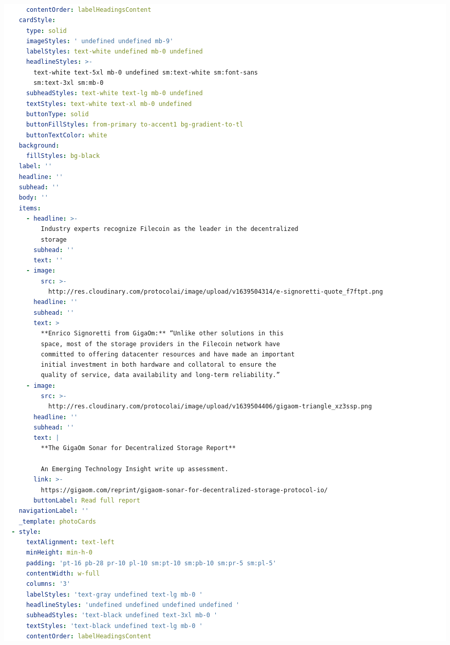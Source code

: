 ```yaml
      contentOrder: labelHeadingsContent
    cardStyle:
      type: solid
      imageStyles: ' undefined undefined mb-9'
      labelStyles: text-white undefined mb-0 undefined
      headlineStyles: >-
        text-white text-5xl mb-0 undefined sm:text-white sm:font-sans
        sm:text-3xl sm:mb-0
      subheadStyles: text-white text-lg mb-0 undefined
      textStyles: text-white text-xl mb-0 undefined
      buttonType: solid
      buttonFillStyles: from-primary to-accent1 bg-gradient-to-tl
      buttonTextColor: white
    background:
      fillStyles: bg-black
    label: ''
    headline: ''
    subhead: ''
    body: ''
    items:
      - headline: >-
          Industry experts recognize Filecoin as the leader in the decentralized
          storage
        subhead: ''
        text: ''
      - image:
          src: >-
            http://res.cloudinary.com/protocolai/image/upload/v1639504314/e-signoretti-quote_f7ftpt.png
        headline: ''
        subhead: ''
        text: >
          **Enrico Signoretti from GigaOm:** “Unlike other solutions in this
          space, most of the storage providers in the Filecoin network have
          committed to offering datacenter resources and have made an important
          initial investment in both hardware and collatoral to ensure the
          quality of service, data availability and long-term reliability.”
      - image:
          src: >-
            http://res.cloudinary.com/protocolai/image/upload/v1639504406/gigaom-triangle_xz3ssp.png
        headline: ''
        subhead: ''
        text: |
          **The GigaOm Sonar for Decentralized Storage Report**

          An Emerging Technology Insight write up assessment.
        link: >-
          https://gigaom.com/reprint/gigaom-sonar-for-decentralized-storage-protocol-io/
        buttonLabel: Read full report
    navigationLabel: ''
    _template: photoCards
  - style:
      textAlignment: text-left
      minHeight: min-h-0
      padding: 'pt-16 pb-28 pr-10 pl-10 sm:pt-10 sm:pb-10 sm:pr-5 sm:pl-5'
      contentWidth: w-full
      columns: '3'
      labelStyles: 'text-gray undefined text-lg mb-0 '
      headlineStyles: 'undefined undefined undefined undefined '
      subheadStyles: 'text-black undefined text-3xl mb-0 '
      textStyles: 'text-black undefined text-lg mb-0 '
      contentOrder: labelHeadingsContent
```